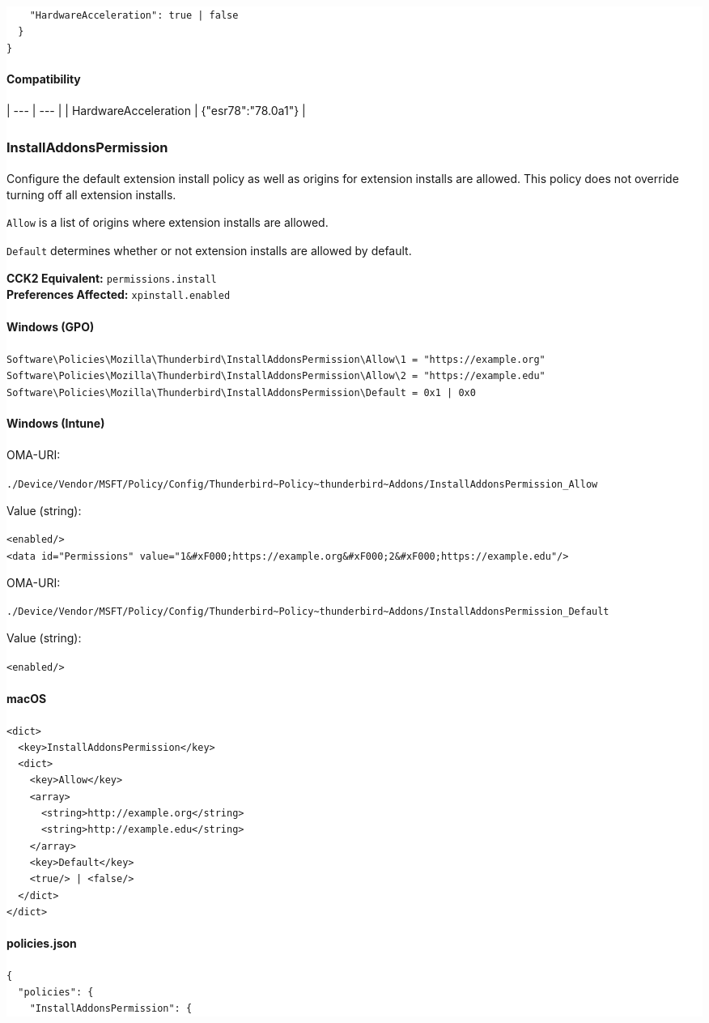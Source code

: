 ```
    "HardwareAcceleration": true | false
  }
}
```
#### Compatibility

| --- | --- |
| HardwareAcceleration | {"esr78":"78.0a1"} |
### InstallAddonsPermission
Configure the default extension install policy as well as origins for extension installs are allowed. This policy does not override turning off all extension installs.

`Allow` is a list of origins where extension installs are allowed.

`Default` determines whether or not extension installs are allowed by default.

**CCK2 Equivalent:** `permissions.install`\
**Preferences Affected:** `xpinstall.enabled`

#### Windows (GPO)
```
Software\Policies\Mozilla\Thunderbird\InstallAddonsPermission\Allow\1 = "https://example.org"
Software\Policies\Mozilla\Thunderbird\InstallAddonsPermission\Allow\2 = "https://example.edu"
Software\Policies\Mozilla\Thunderbird\InstallAddonsPermission\Default = 0x1 | 0x0
```
#### Windows (Intune)
OMA-URI:
```
./Device/Vendor/MSFT/Policy/Config/Thunderbird~Policy~thunderbird~Addons/InstallAddonsPermission_Allow
```
Value (string):
```
<enabled/>
<data id="Permissions" value="1&#xF000;https://example.org&#xF000;2&#xF000;https://example.edu"/>
```
OMA-URI:
```
./Device/Vendor/MSFT/Policy/Config/Thunderbird~Policy~thunderbird~Addons/InstallAddonsPermission_Default
```
Value (string):
```
<enabled/>
```
#### macOS
```
<dict>
  <key>InstallAddonsPermission</key>
  <dict>
    <key>Allow</key>
    <array>
      <string>http://example.org</string>
      <string>http://example.edu</string>
    </array>
    <key>Default</key>
    <true/> | <false/>
  </dict>
</dict>
```
#### policies.json
```
{
  "policies": {
    "InstallAddonsPermission": {
```